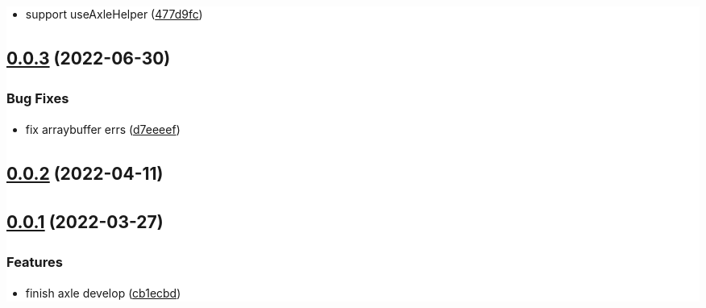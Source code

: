* support useAxleHelper ([477d9fc](https://github.com/varletjs/axle/commit/477d9fcce5de8837072bfa31c4b9f906ce0327f6))



## [0.0.3](https://github.com/varletjs/axle/compare/v0.0.2...v0.0.3) (2022-06-30)


### Bug Fixes

* fix arraybuffer errs ([d7eeeef](https://github.com/varletjs/axle/commit/d7eeeefddc063414b5b8ef9a4c4e622a3cf34dcc))



## [0.0.2](https://github.com/varletjs/axle/compare/v0.0.1...v0.0.2) (2022-04-11)



## [0.0.1](https://github.com/varletjs/axle/compare/cb1ecbda73212fd99a269f4f8dee2de5c354fc3f...v0.0.1) (2022-03-27)


### Features

* finish axle develop ([cb1ecbd](https://github.com/varletjs/axle/commit/cb1ecbda73212fd99a269f4f8dee2de5c354fc3f))



